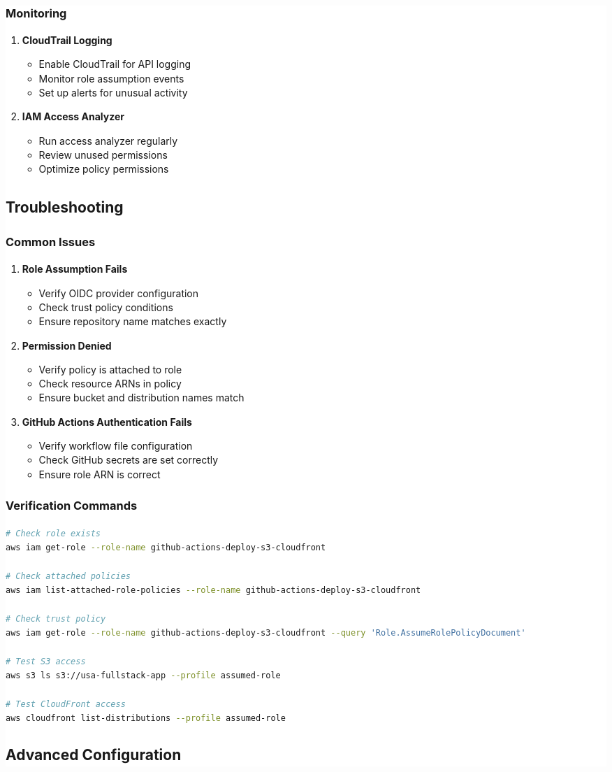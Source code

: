 ### Monitoring
1. **CloudTrail Logging**
   - Enable CloudTrail for API logging
   - Monitor role assumption events
   - Set up alerts for unusual activity

2. **IAM Access Analyzer**
   - Run access analyzer regularly
   - Review unused permissions
   - Optimize policy permissions

## Troubleshooting

### Common Issues

1. **Role Assumption Fails**
   - Verify OIDC provider configuration
   - Check trust policy conditions
   - Ensure repository name matches exactly

2. **Permission Denied**
   - Verify policy is attached to role
   - Check resource ARNs in policy
   - Ensure bucket and distribution names match

3. **GitHub Actions Authentication Fails**
   - Verify workflow file configuration
   - Check GitHub secrets are set correctly
   - Ensure role ARN is correct

### Verification Commands

```bash
# Check role exists
aws iam get-role --role-name github-actions-deploy-s3-cloudfront

# Check attached policies
aws iam list-attached-role-policies --role-name github-actions-deploy-s3-cloudfront

# Check trust policy
aws iam get-role --role-name github-actions-deploy-s3-cloudfront --query 'Role.AssumeRolePolicyDocument'

# Test S3 access
aws s3 ls s3://usa-fullstack-app --profile assumed-role

# Test CloudFront access
aws cloudfront list-distributions --profile assumed-role
```

## Advanced Configuration

